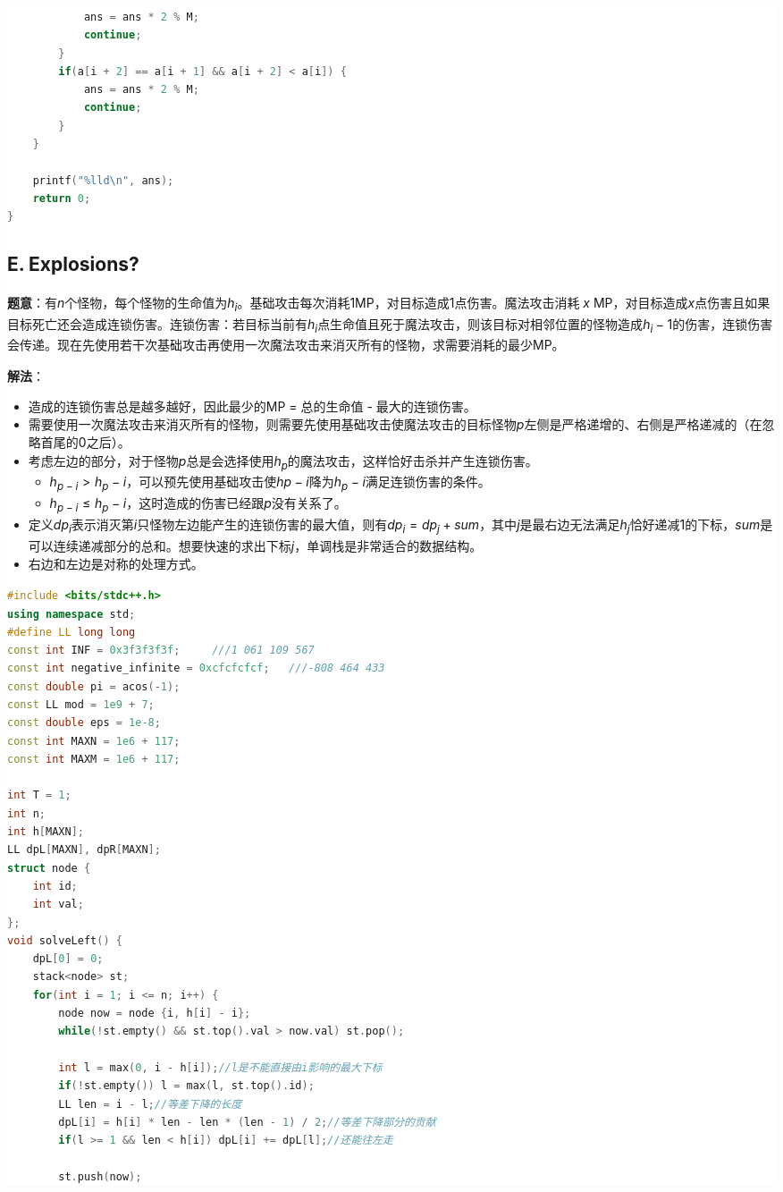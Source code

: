 ```cpp
            ans = ans * 2 % M;
            continue;
        }
        if(a[i + 2] == a[i + 1] && a[i + 2] < a[i]) {
            ans = ans * 2 % M;
            continue;
        }
    }

    printf("%lld\n", ans);
    return 0;
}
```

## E. Explosions?

**题意**：有$n$个怪物，每个怪物的生命值为$h_i$。基础攻击每次消耗1MP，对目标造成1点伤害。魔法攻击消耗 $x$ MP，对目标造成$x$点伤害且如果目标死亡还会造成连锁伤害。连锁伤害：若目标当前有$h_i$点生命值且死于魔法攻击，则该目标对相邻位置的怪物造成$h_i-1$的伤害，连锁伤害会传递。现在先使用若干次基础攻击再使用一次魔法攻击来消灭所有的怪物，求需要消耗的最少MP。

**解法**：

- 造成的连锁伤害总是越多越好，因此最少的MP = 总的生命值 - 最大的连锁伤害。
- 需要使用一次魔法攻击来消灭所有的怪物，则需要先使用基础攻击使魔法攻击的目标怪物$p$左侧是严格递增的、右侧是严格递减的（在忽略首尾的0之后）。
- 考虑左边的部分，对于怪物$p$总是会选择使用$h_p$的魔法攻击，这样恰好击杀并产生连锁伤害。
  - $h_{p-i} \gt h_p-i$，可以预先使用基础攻击使$h{p-i}$降为$h_p-i$满足连锁伤害的条件。
  - $h_{p-i} \le h_p-i$，这时造成的伤害已经跟$p$没有关系了。
- 定义$dp_i$表示消灭第$i$只怪物左边能产生的连锁伤害的最大值，则有$dp_i = dp_j + sum$，其中$j$是最右边无法满足$h_j$恰好递减1的下标，$sum$是可以连续递减部分的总和。想要快速的求出下标$j$，单调栈是非常适合的数据结构。
- 右边和左边是对称的处理方式。

```cpp
#include <bits/stdc++.h>
using namespace std;
#define LL long long
const int INF = 0x3f3f3f3f;     ///1 061 109 567
const int negative_infinite = 0xcfcfcfcf;   ///-808 464 433
const double pi = acos(-1);
const LL mod = 1e9 + 7;
const double eps = 1e-8;
const int MAXN = 1e6 + 117;
const int MAXM = 1e6 + 117;

int T = 1;
int n;
int h[MAXN];
LL dpL[MAXN], dpR[MAXN];
struct node {
    int id;
    int val;
};
void solveLeft() {
    dpL[0] = 0;
    stack<node> st;
    for(int i = 1; i <= n; i++) {
        node now = node {i, h[i] - i};
        while(!st.empty() && st.top().val > now.val) st.pop();

        int l = max(0, i - h[i]);//l是不能直接由i影响的最大下标
        if(!st.empty()) l = max(l, st.top().id);
        LL len = i - l;//等差下降的长度
        dpL[i] = h[i] * len - len * (len - 1) / 2;//等差下降部分的贡献
        if(l >= 1 && len < h[i]) dpL[i] += dpL[l];//还能往左走

        st.push(now);
```